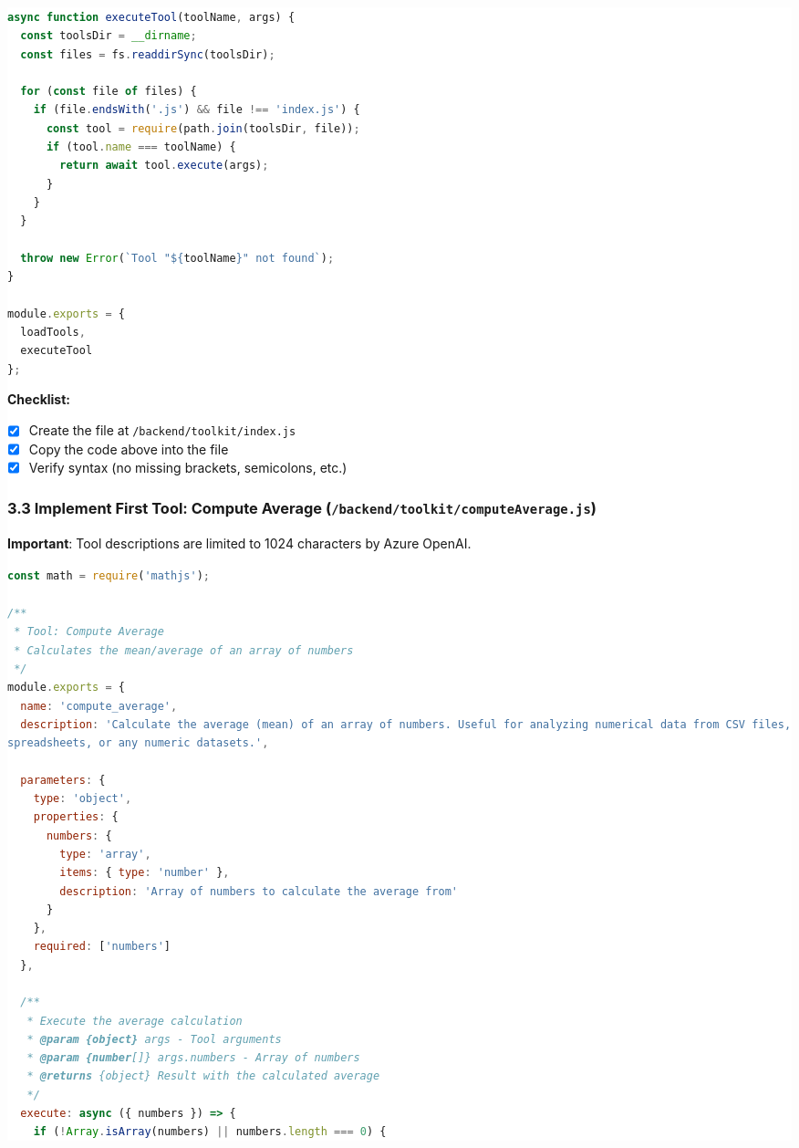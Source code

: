 ```javascript
async function executeTool(toolName, args) {
  const toolsDir = __dirname;
  const files = fs.readdirSync(toolsDir);
  
  for (const file of files) {
    if (file.endsWith('.js') && file !== 'index.js') {
      const tool = require(path.join(toolsDir, file));
      if (tool.name === toolName) {
        return await tool.execute(args);
      }
    }
  }
  
  throw new Error(`Tool "${toolName}" not found`);
}

module.exports = {
  loadTools,
  executeTool
};
```

**Checklist:**
- [X] Create the file at `/backend/toolkit/index.js`
- [X] Copy the code above into the file
- [X] Verify syntax (no missing brackets, semicolons, etc.)

### 3.3 Implement First Tool: Compute Average (`/backend/toolkit/computeAverage.js`)

**Important**: Tool descriptions are limited to 1024 characters by Azure OpenAI.

```javascript
const math = require('mathjs');

/**
 * Tool: Compute Average
 * Calculates the mean/average of an array of numbers
 */
module.exports = {
  name: 'compute_average',
  description: 'Calculate the average (mean) of an array of numbers. Useful for analyzing numerical data from CSV files, spreadsheets, or any numeric datasets.',
  
  parameters: {
    type: 'object',
    properties: {
      numbers: {
        type: 'array',
        items: { type: 'number' },
        description: 'Array of numbers to calculate the average from'
      }
    },
    required: ['numbers']
  },
  
  /**
   * Execute the average calculation
   * @param {object} args - Tool arguments
   * @param {number[]} args.numbers - Array of numbers
   * @returns {object} Result with the calculated average
   */
  execute: async ({ numbers }) => {
    if (!Array.isArray(numbers) || numbers.length === 0) {
```